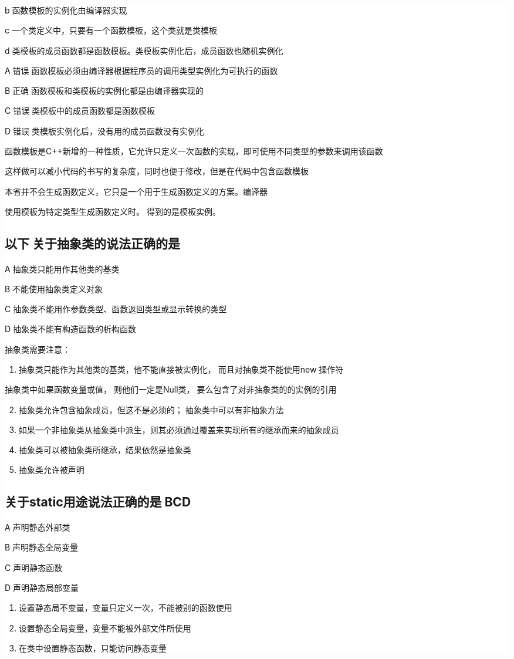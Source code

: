 b 函数模板的实例化由编译器实现

c 一个类定义中，只要有一个函数模板，这个类就是类模板

d 类模板的成员函数都是函数模板。类模板实例化后，成员函数也随机实例化

A 错误 函数模板必须由编译器根据程序员的调用类型实例化为可执行的函数

B 正确 函数模板和类模板的实例化都是由编译器实现的

C 错误 类模板中的成员函数都是函数模板

D 错误 类模板实例化后，没有用的成员函数没有实例化

函数模板是C++新增的一种性质，它允许只定义一次函数的实现，即可使用不同类型的参数来调用该函数

这样做可以减小代码的书写的复杂度，同时也便于修改，但是在代码中包含函数模板

本省并不会生成函数定义，它只是一个用于生成函数定义的方案。编译器

使用模板为特定类型生成函数定义时。 得到的是模板实例。

## 以下 关于抽象类的说法正确的是

A 抽象类只能用作其他类的基类

B 不能使用抽象类定义对象

C 抽象类不能用作参数类型、函数返回类型或显示转换的类型

D 抽象类不能有构造函数的析构函数

抽象类需要注意：

1. 抽象类只能作为其他类的基类，他不能直接被实例化， 而且对抽象类不能使用new 操作符

抽象类中如果函数变量或值， 则他们一定是Null类， 要么包含了对非抽象类的的实例的引用

2. 抽象类允许包含抽象成员，但这不是必须的； 抽象类中可以有非抽象方法

3. 如果一个非抽象类从抽象类中派生，则其必须通过覆盖来实现所有的继承而来的抽象成员

4. 抽象类可以被抽象类所继承，结果依然是抽象类

5. 抽象类允许被声明


## 关于static用途说法正确的是 BCD

A 声明静态外部类

B 声明静态全局变量

C 声明静态函数

D 声明静态局部变量

1. 设置静态局不变量，变量只定义一次，不能被别的函数使用

2. 设置静态全局变量，变量不能被外部文件所使用

3. 在类中设置静态函数，只能访问静态变量
